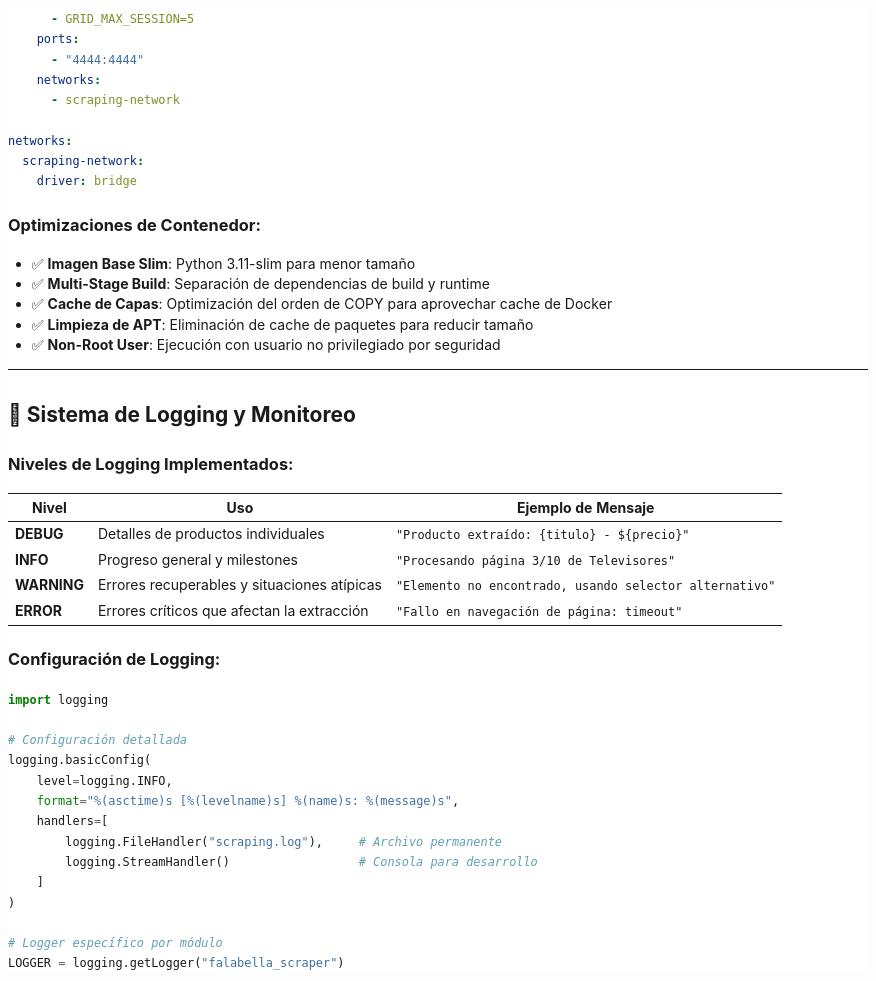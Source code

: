 ```yaml
      - GRID_MAX_SESSION=5
    ports:
      - "4444:4444"
    networks:
      - scraping-network

networks:
  scraping-network:
    driver: bridge
```

### **Optimizaciones de Contenedor:**
- ✅ **Imagen Base Slim**: Python 3.11-slim para menor tamaño
- ✅ **Multi-Stage Build**: Separación de dependencias de build y runtime
- ✅ **Cache de Capas**: Optimización del orden de COPY para aprovechar cache de Docker
- ✅ **Limpieza de APT**: Eliminación de cache de paquetes para reducir tamaño
- ✅ **Non-Root User**: Ejecución con usuario no privilegiado por seguridad

---

## 📝 Sistema de Logging y Monitoreo

### **Niveles de Logging Implementados:**

| Nivel | Uso | Ejemplo de Mensaje |
|-------|-----|-------------------|
| **DEBUG** | Detalles de productos individuales | `"Producto extraído: {titulo} - ${precio}"` |
| **INFO** | Progreso general y milestones | `"Procesando página 3/10 de Televisores"` |
| **WARNING** | Errores recuperables y situaciones atípicas | `"Elemento no encontrado, usando selector alternativo"` |
| **ERROR** | Errores críticos que afectan la extracción | `"Fallo en navegación de página: timeout"` |

### **Configuración de Logging:**
```python
import logging

# Configuración detallada
logging.basicConfig(
    level=logging.INFO,
    format="%(asctime)s [%(levelname)s] %(name)s: %(message)s",
    handlers=[
        logging.FileHandler("scraping.log"),     # Archivo permanente
        logging.StreamHandler()                  # Consola para desarrollo
    ]
)

# Logger específico por módulo
LOGGER = logging.getLogger("falabella_scraper")
```
